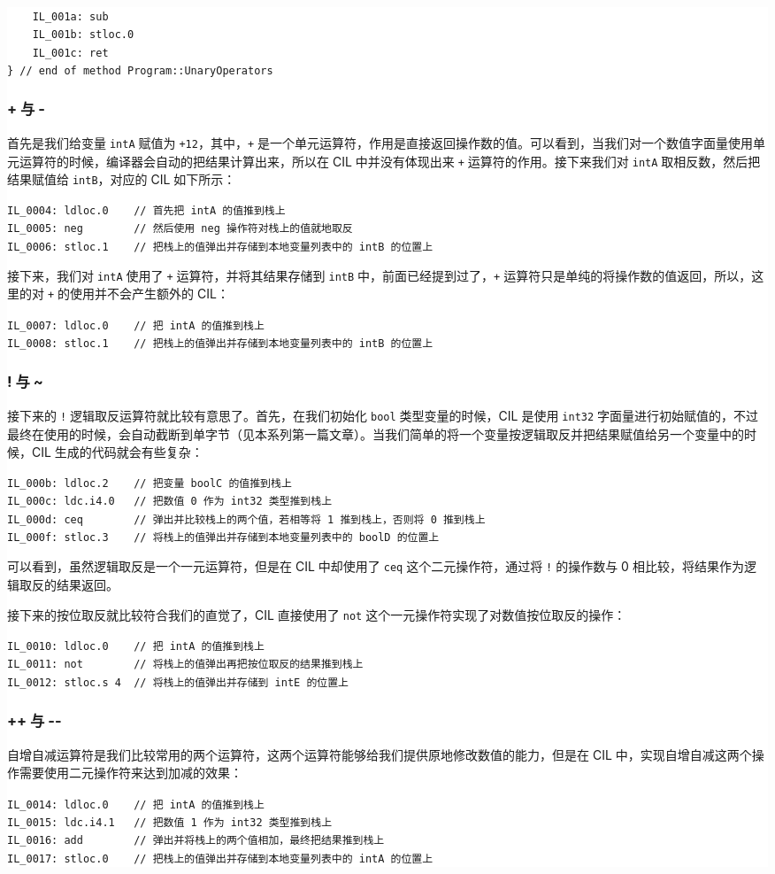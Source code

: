 ```cil
    IL_001a: sub
    IL_001b: stloc.0
    IL_001c: ret
} // end of method Program::UnaryOperators
```

### + 与 -

首先是我们给变量 `intA` 赋值为 `+12`，其中，`+` 是一个单元运算符，作用是直接返回操作数的值。可以看到，当我们对一个数值字面量使用单元运算符的时候，编译器会自动的把结果计算出来，所以在 CIL 中并没有体现出来 `+` 运算符的作用。接下来我们对 `intA` 取相反数，然后把结果赋值给 `intB`，对应的 CIL 如下所示：

```cil
IL_0004: ldloc.0    // 首先把 intA 的值推到栈上
IL_0005: neg        // 然后使用 neg 操作符对栈上的值就地取反
IL_0006: stloc.1    // 把栈上的值弹出并存储到本地变量列表中的 intB 的位置上
```

接下来，我们对 `intA` 使用了 `+` 运算符，并将其结果存储到 `intB` 中，前面已经提到过了，`+` 运算符只是单纯的将操作数的值返回，所以，这里的对 `+` 的使用并不会产生额外的 CIL：

```cil
IL_0007: ldloc.0    // 把 intA 的值推到栈上
IL_0008: stloc.1    // 把栈上的值弹出并存储到本地变量列表中的 intB 的位置上
```

### ! 与 ~

接下来的 `!` 逻辑取反运算符就比较有意思了。首先，在我们初始化 `bool` 类型变量的时候，CIL 是使用 `int32` 字面量进行初始赋值的，不过最终在使用的时候，会自动截断到单字节（见本系列第一篇文章）。当我们简单的将一个变量按逻辑取反并把结果赋值给另一个变量中的时候，CIL 生成的代码就会有些复杂：

```cil
IL_000b: ldloc.2    // 把变量 boolC 的值推到栈上
IL_000c: ldc.i4.0   // 把数值 0 作为 int32 类型推到栈上
IL_000d: ceq        // 弹出并比较栈上的两个值，若相等将 1 推到栈上，否则将 0 推到栈上
IL_000f: stloc.3    // 将栈上的值弹出并存储到本地变量列表中的 boolD 的位置上
```

可以看到，虽然逻辑取反是一个一元运算符，但是在 CIL 中却使用了 `ceq` 这个二元操作符，通过将 `!` 的操作数与 0 相比较，将结果作为逻辑取反的结果返回。

接下来的按位取反就比较符合我们的直觉了，CIL 直接使用了 `not` 这个一元操作符实现了对数值按位取反的操作：

```cil
IL_0010: ldloc.0    // 把 intA 的值推到栈上
IL_0011: not        // 将栈上的值弹出再把按位取反的结果推到栈上
IL_0012: stloc.s 4  // 将栈上的值弹出并存储到 intE 的位置上
```

### ++ 与 --

自增自减运算符是我们比较常用的两个运算符，这两个运算符能够给我们提供原地修改数值的能力，但是在 CIL 中，实现自增自减这两个操作需要使用二元操作符来达到加减的效果：

```cil
IL_0014: ldloc.0    // 把 intA 的值推到栈上
IL_0015: ldc.i4.1   // 把数值 1 作为 int32 类型推到栈上
IL_0016: add        // 弹出并将栈上的两个值相加，最终把结果推到栈上
IL_0017: stloc.0    // 把栈上的值弹出并存储到本地变量列表中的 intA 的位置上
```
